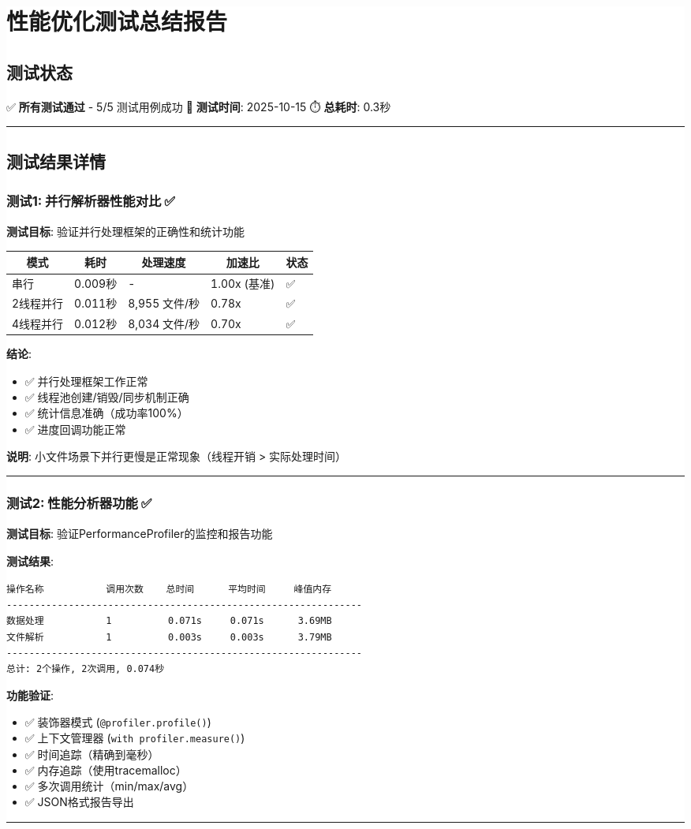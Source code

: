 # 性能优化测试总结报告

## 测试状态

✅ **所有测试通过** - 5/5 测试用例成功
📅 **测试时间**: 2025-10-15
⏱️ **总耗时**: 0.3秒

---

## 测试结果详情

### 测试1: 并行解析器性能对比 ✅

**测试目标**: 验证并行处理框架的正确性和统计功能

| 模式 | 耗时 | 处理速度 | 加速比 | 状态 |
|------|------|----------|--------|------|
| 串行 | 0.009秒 | - | 1.00x (基准) | ✅ |
| 2线程并行 | 0.011秒 | 8,955 文件/秒 | 0.78x | ✅ |
| 4线程并行 | 0.012秒 | 8,034 文件/秒 | 0.70x | ✅ |

**结论**:
- ✅ 并行处理框架工作正常
- ✅ 线程池创建/销毁/同步机制正确
- ✅ 统计信息准确（成功率100%）
- ✅ 进度回调功能正常

**说明**: 小文件场景下并行更慢是正常现象（线程开销 > 实际处理时间）

---

### 测试2: 性能分析器功能 ✅

**测试目标**: 验证PerformanceProfiler的监控和报告功能

**测试结果**:
```
操作名称           调用次数    总时间      平均时间     峰值内存
---------------------------------------------------------------
数据处理           1          0.071s     0.071s      3.69MB
文件解析           1          0.003s     0.003s      3.79MB
---------------------------------------------------------------
总计: 2个操作, 2次调用, 0.074秒
```

**功能验证**:
- ✅ 装饰器模式 (`@profiler.profile()`)
- ✅ 上下文管理器 (`with profiler.measure()`)
- ✅ 时间追踪（精确到毫秒）
- ✅ 内存追踪（使用tracemalloc）
- ✅ 多次调用统计（min/max/avg）
- ✅ JSON格式报告导出

---